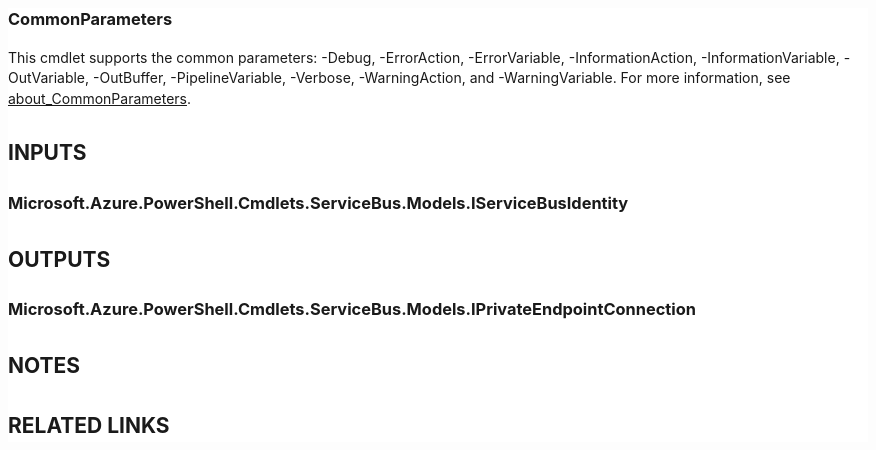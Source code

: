 ### CommonParameters
This cmdlet supports the common parameters: -Debug, -ErrorAction, -ErrorVariable, -InformationAction, -InformationVariable, -OutVariable, -OutBuffer, -PipelineVariable, -Verbose, -WarningAction, and -WarningVariable. For more information, see [about_CommonParameters](http://go.microsoft.com/fwlink/?LinkID=113216).

## INPUTS

### Microsoft.Azure.PowerShell.Cmdlets.ServiceBus.Models.IServiceBusIdentity

## OUTPUTS

### Microsoft.Azure.PowerShell.Cmdlets.ServiceBus.Models.IPrivateEndpointConnection

## NOTES

## RELATED LINKS
